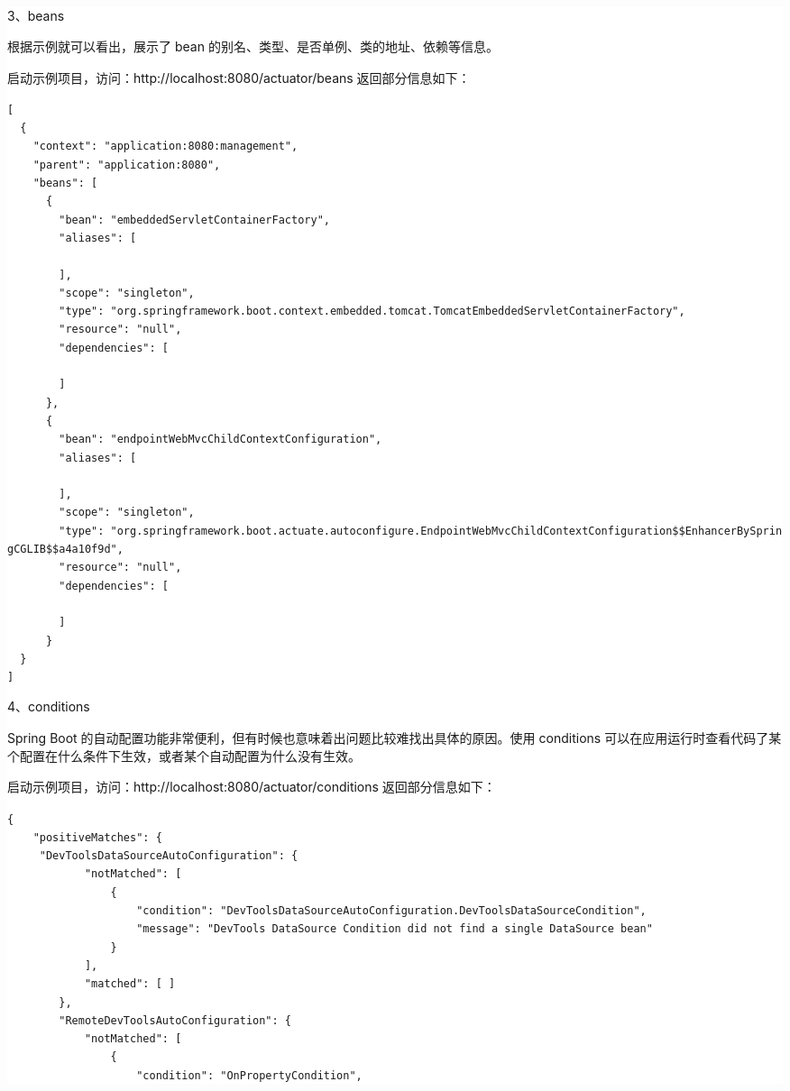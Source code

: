 3、beans

根据示例就可以看出，展示了 bean 的别名、类型、是否单例、类的地址、依赖等信息。

启动示例项目，访问：http://localhost:8080/actuator/beans 返回部分信息如下：

~~~plaintext
[
  {
    "context": "application:8080:management",
    "parent": "application:8080",
    "beans": [
      {
        "bean": "embeddedServletContainerFactory",
        "aliases": [
          
        ],
        "scope": "singleton",
        "type": "org.springframework.boot.context.embedded.tomcat.TomcatEmbeddedServletContainerFactory",
        "resource": "null",
        "dependencies": [
          
        ]
      },
      {
        "bean": "endpointWebMvcChildContextConfiguration",
        "aliases": [
          
        ],
        "scope": "singleton",
        "type": "org.springframework.boot.actuate.autoconfigure.EndpointWebMvcChildContextConfiguration$$EnhancerBySpringCGLIB$$a4a10f9d",
        "resource": "null",
        "dependencies": [
          
        ]
      }
  }
]
~~~

4、conditions

Spring Boot 的自动配置功能非常便利，但有时候也意味着出问题比较难找出具体的原因。使用 conditions 可以在应用运行时查看代码了某个配置在什么条件下生效，或者某个自动配置为什么没有生效。

启动示例项目，访问：http://localhost:8080/actuator/conditions 返回部分信息如下：

~~~plaintext
{
    "positiveMatches": {
     "DevToolsDataSourceAutoConfiguration": {
            "notMatched": [
                {
                    "condition": "DevToolsDataSourceAutoConfiguration.DevToolsDataSourceCondition", 
                    "message": "DevTools DataSource Condition did not find a single DataSource bean"
                }
            ], 
            "matched": [ ]
        }, 
        "RemoteDevToolsAutoConfiguration": {
            "notMatched": [
                {
                    "condition": "OnPropertyCondition", 
~~~